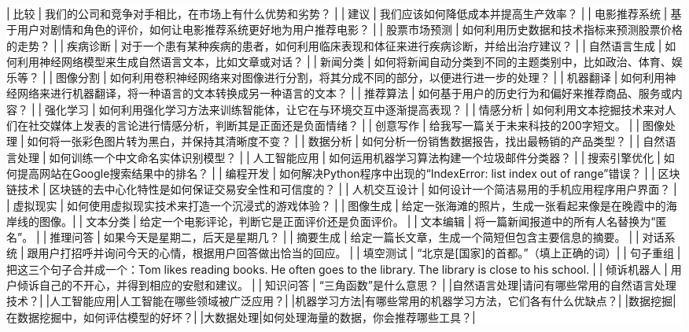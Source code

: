 | 比较                    | 我们的公司和竞争对手相比，在市场上有什么优势和劣势？                                                              |
| 建议                    | 我们应该如何降低成本并提高生产效率？                                                                             |
| 电影推荐系统       | 基于用户对剧情和角色的评价，如何让电影推荐系统更好地为用户推荐电影？                                                         |
| 股票市场预测       | 如何利用历史数据和技术指标来预测股票价格的走势？                                                                              |
| 疾病诊断          | 对于一个患有某种疾病的患者，如何利用临床表现和体征来进行疾病诊断，并给出治疗建议？                                                  |
| 自然语言生成       | 如何利用神经网络模型来生成自然语言文本，比如文章或对话？                                                                        |
| 新闻分类          | 如何将新闻自动分类到不同的主题类别中，比如政治、体育、娱乐等？                                                                  |
| 图像分割          | 如何利用卷积神经网络来对图像进行分割，将其分成不同的部分，以便进行进一步的处理？                                                   |
| 机器翻译          | 如何利用神经网络来进行机器翻译，将一种语言的文本转换成另一种语言的文本？                                                          |
| 推荐算法          | 如何基于用户的历史行为和偏好来推荐商品、服务或内容？                                                                           |
| 强化学习          | 如何利用强化学习方法来训练智能体，让它在与环境交互中逐渐提高表现？                                                             |
| 情感分析          | 如何利用文本挖掘技术来对人们在社交媒体上发表的言论进行情感分析，判断其是正面还是负面情绪？                                           |
| 创意写作                                     | 给我写一篇关于未来科技的200字短文。                         |
| 图像处理                                     | 如何将一张彩色图片转为黑白，并保持其清晰度不变？           |
| 数据分析                                     | 如何分析一份销售数据报告，找出最畅销的产品类型？           |
| 自然语言处理                                 | 如何训练一个中文命名实体识别模型？                           |
| 人工智能应用                                 | 如何运用机器学习算法构建一个垃圾邮件分类器？               |
| 搜索引擎优化                                 | 如何提高网站在Google搜索结果中的排名？                      |
| 编程开发                                     | 如何解决Python程序中出现的“IndexError: list index out of range”错误？ |
| 区块链技术                                   | 区块链的去中心化特性是如何保证交易安全性和可信度的？       |
| 人机交互设计                                 | 如何设计一个简洁易用的手机应用程序用户界面？             |
| 虚拟现实                                     | 如何使用虚拟现实技术来打造一个沉浸式的游戏体验？           |
| 图像生成 | 给定一张海滩的照片，生成一张看起来像是在晚霞中的海岸线的图像。|
| 文本分类 | 给定一个电影评论，判断它是正面评价还是负面评价。 |
| 文本编辑 | 将一篇新闻报道中的所有人名替换为“匿名”。 |
| 推理问答 | 如果今天是星期二，后天是星期几？ |
| 摘要生成 | 给定一篇长文章，生成一个简短但包含主要信息的摘要。 |
| 对话系统 | 跟用户打招呼并询问今天的心情，根据用户回答做出恰当的回应。 |
| 填空测试 | “北京是[国家]的首都。”（填上正确的词）|
| 句子重组 | 把这三个句子合并成一个：Tom likes reading books. He often goes to the library. The library is close to his school. |
| 倾诉机器人 | 用户倾诉自己的不开心，并得到相应的安慰和建议。 |
| 知识问答 | “三角函数”是什么意思？ |
|自然语言处理|请问有哪些常用的自然语言处理技术？|
|人工智能应用|人工智能在哪些领域被广泛应用？|
|机器学习方法|有哪些常用的机器学习方法，它们各有什么优缺点？|
|数据挖掘|在数据挖掘中，如何评估模型的好坏？|
|大数据处理|如何处理海量的数据，你会推荐哪些工具？|
